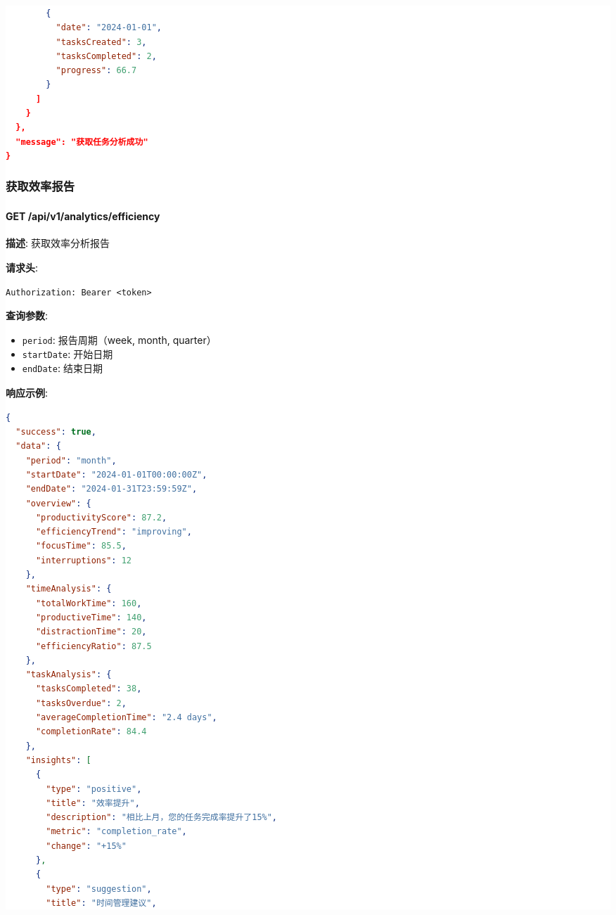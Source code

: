 ```json
        {
          "date": "2024-01-01",
          "tasksCreated": 3,
          "tasksCompleted": 2,
          "progress": 66.7
        }
      ]
    }
  },
  "message": "获取任务分析成功"
}
```

### 获取效率报告

#### GET /api/v1/analytics/efficiency
**描述**: 获取效率分析报告

**请求头**:
```
Authorization: Bearer <token>
```

**查询参数**:
- `period`: 报告周期（week, month, quarter）
- `startDate`: 开始日期
- `endDate`: 结束日期

**响应示例**:
```json
{
  "success": true,
  "data": {
    "period": "month",
    "startDate": "2024-01-01T00:00:00Z",
    "endDate": "2024-01-31T23:59:59Z",
    "overview": {
      "productivityScore": 87.2,
      "efficiencyTrend": "improving",
      "focusTime": 85.5,
      "interruptions": 12
    },
    "timeAnalysis": {
      "totalWorkTime": 160,
      "productiveTime": 140,
      "distractionTime": 20,
      "efficiencyRatio": 87.5
    },
    "taskAnalysis": {
      "tasksCompleted": 38,
      "tasksOverdue": 2,
      "averageCompletionTime": "2.4 days",
      "completionRate": 84.4
    },
    "insights": [
      {
        "type": "positive",
        "title": "效率提升",
        "description": "相比上月，您的任务完成率提升了15%",
        "metric": "completion_rate",
        "change": "+15%"
      },
      {
        "type": "suggestion",
        "title": "时间管理建议",
```